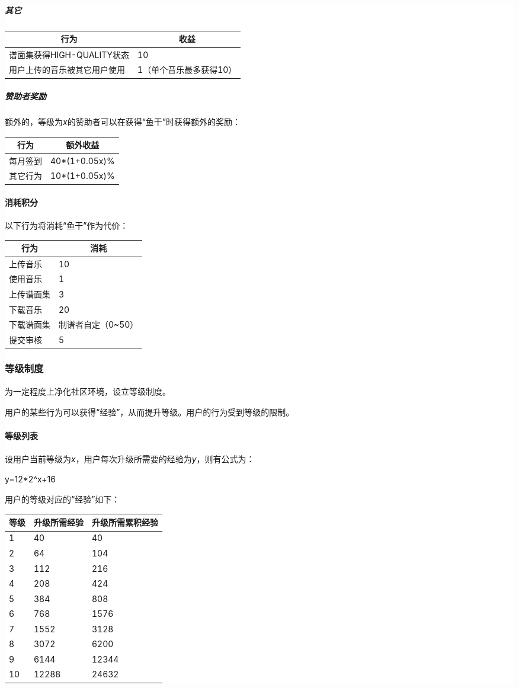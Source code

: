 ##### 其它

| 行为                         | 收益                    |
| ---------------------------- | ----------------------- |
| 谱面集获得HIGH-QUALITY状态   | 10                      |
| 用户上传的音乐被其它用户使用 | 1（单个音乐最多获得10） |

##### 赞助者奖励

额外的，等级为*x*的赞助者可以在获得“鱼干”时获得额外的奖励：

| 行为     | 额外收益       |
| -------- | -------------- |
| 每月签到 | 40\*(1+0.05x)% |
| 其它行为 | 10*(1+0.05x)%  |

#### 消耗积分

以下行为将消耗“鱼干”作为代价：

| 行为       | 消耗               |
| ---------- | ------------------ |
| 上传音乐   | 10                 |
| 使用音乐   | 1                  |
| 上传谱面集 | 3                  |
| 下载音乐   | 20                 |
| 下载谱面集 | 制谱者自定（0~50） |
| 提交审核   | 5                  |

### 等级制度

为一定程度上净化社区环境，设立等级制度。

用户的某些行为可以获得“经验”，从而提升等级。用户的行为受到等级的限制。

#### 等级列表

设用户当前等级为*x*，用户每次升级所需要的经验为*y*，则有公式为：

y=12*2^x+16

用户的等级对应的“经验”如下：

| 等级 | 升级所需经验 | 升级所需累积经验 |
| ---- | ------------ | ---------------- |
| 1    | 40           | 40               |
| 2    | 64           | 104              |
| 3    | 112          | 216              |
| 4    | 208          | 424              |
| 5    | 384          | 808              |
| 6    | 768          | 1576             |
| 7    | 1552         | 3128             |
| 8    | 3072         | 6200             |
| 9    | 6144         | 12344            |
| 10   | 12288        | 24632            |